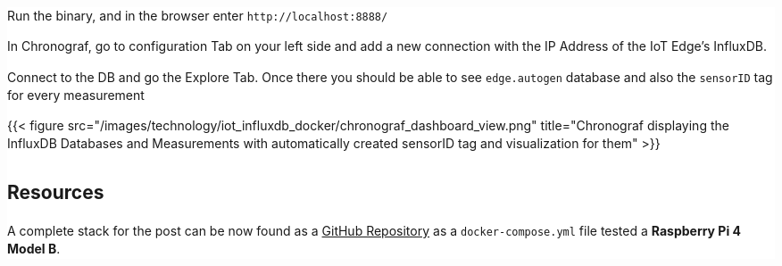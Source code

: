 Run the binary, and in the browser enter `http://localhost:8888/`

In Chronograf, go to configuration Tab on your left side and add a new connection with the IP Address of the IoT Edge’s InfluxDB.

Connect to the DB and go the Explore Tab. Once there you should be able to see `edge.autogen` database and also the `sensorID` tag for every measurement

{{< figure src="/images/technology/iot_influxdb_docker/chronograf_dashboard_view.png" title="Chronograf displaying the InfluxDB Databases and Measurements with automatically created sensorID tag and visualization for them" >}}

## Resources

A complete stack for the post can be now found as a [GitHub Repository](https://github.com/shantanoo-desai/tiguitto) as a `docker-compose.yml` file tested a __Raspberry Pi 4 Model B__.
